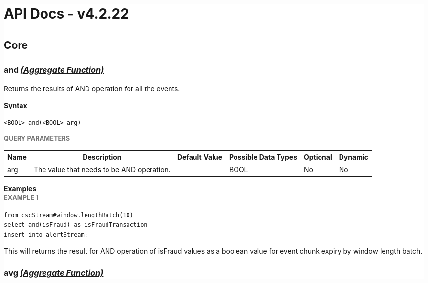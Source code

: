 # API Docs - v4.2.22

## Core

### and *<a target="_blank" href="https://wso2.github.io/siddhi/documentation/siddhi-4.0/#aggregate-function">(Aggregate Function)</a>*

<p style="word-wrap: break-word">Returns the results of AND operation for all the events.</p>

<span id="syntax" class="md-typeset" style="display: block; font-weight: bold;">Syntax</span>
```
<BOOL> and(<BOOL> arg)
```

<span id="query-parameters" class="md-typeset" style="display: block; color: rgba(0, 0, 0, 0.54); font-size: 12.8px; font-weight: bold;">QUERY PARAMETERS</span>
<table>
    <tr>
        <th>Name</th>
        <th style="min-width: 20em">Description</th>
        <th>Default Value</th>
        <th>Possible Data Types</th>
        <th>Optional</th>
        <th>Dynamic</th>
    </tr>
    <tr>
        <td style="vertical-align: top">arg</td>
        <td style="vertical-align: top; word-wrap: break-word">The value that needs to be AND operation.</td>
        <td style="vertical-align: top"></td>
        <td style="vertical-align: top">BOOL</td>
        <td style="vertical-align: top">No</td>
        <td style="vertical-align: top">No</td>
    </tr>
</table>

<span id="examples" class="md-typeset" style="display: block; font-weight: bold;">Examples</span>
<span id="example-1" class="md-typeset" style="display: block; color: rgba(0, 0, 0, 0.54); font-size: 12.8px; font-weight: bold;">EXAMPLE 1</span>
```
from cscStream#window.lengthBatch(10)
select and(isFraud) as isFraudTransaction
insert into alertStream;
```
<p style="word-wrap: break-word">This will returns the result for AND operation of isFraud values as a boolean value for event chunk expiry by window length batch.</p>

### avg *<a target="_blank" href="https://wso2.github.io/siddhi/documentation/siddhi-4.0/#aggregate-function">(Aggregate Function)</a>*
